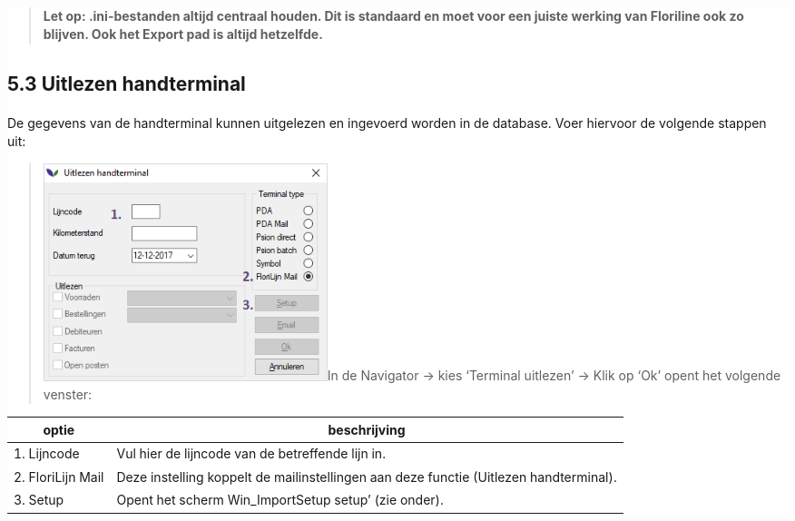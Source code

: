 >
> **Let op: .ini-bestanden altijd centraal houden. Dit is standaard en
> moet voor een juiste werking van Floriline ook zo blijven. Ook het
> Export pad is altijd hetzelfde.**

## 5.3 Uitlezen handterminal

De gegevens van de handterminal kunnen uitgelezen en ingevoerd worden in
de database. Voer hiervoor de volgende stappen uit:

> <img src=".Basishandleiding Floriline.docx\media\image25.png" style="width:3.26042in;height:2.49097in" />In
> de Navigator -&gt; kies ‘Terminal uitlezen’ -&gt; Klik op ‘Ok’ opent
> het volgende venster:

<table>
<thead>
<tr class="header">
<th><strong>optie</strong></th>
<th><strong>beschrijving</strong></th>
</tr>
</thead>
<tbody>
<tr class="odd">
<td>1. Lijncode</td>
<td>Vul hier de lijncode van de betreffende lijn in.</td>
</tr>
<tr class="even">
<td>2. FloriLijn Mail</td>
<td>Deze instelling koppelt de mailinstellingen aan deze functie (Uitlezen handterminal).</td>
</tr>
<tr class="odd">
<td>3. Setup</td>
<td>Opent het scherm Win_ImportSetup setup’ (zie onder).</td>
</tr>
</tbody>
</table>
